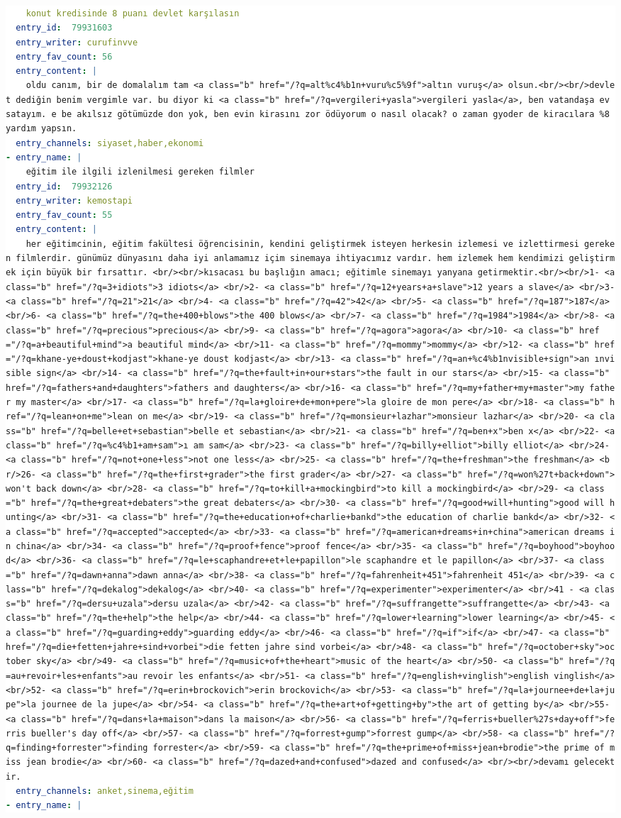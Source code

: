 ```yaml
    konut kredisinde 8 puanı devlet karşılasın
  entry_id:  79931603
  entry_writer: curufinvve
  entry_fav_count: 56
  entry_content: |
    oldu canım, bir de domalalım tam <a class="b" href="/?q=alt%c4%b1n+vuru%c5%9f">altın vuruş</a> olsun.<br/><br/>devlet dediğin benim vergimle var. bu diyor ki <a class="b" href="/?q=vergileri+yasla">vergileri yasla</a>, ben vatandaşa ev satayım. e be akılsız götümüzde don yok, ben evin kirasını zor ödüyorum o nasıl olacak? o zaman gyoder de kiracılara %8 yardım yapsın.
  entry_channels: siyaset,haber,ekonomi
- entry_name: |
    eğitim ile ilgili izlenilmesi gereken filmler
  entry_id:  79932126
  entry_writer: kemostapi
  entry_fav_count: 55
  entry_content: |
    her eğitimcinin, eğitim fakültesi öğrencisinin, kendini geliştirmek isteyen herkesin izlemesi ve izlettirmesi gereken filmlerdir. günümüz dünyasını daha iyi anlamamız içim sinemaya ihtiyacımız vardır. hem izlemek hem kendimizi geliştirmek için büyük bir fırsattır. <br/><br/>kısacası bu başlığın amacı; eğitimle sinemayı yanyana getirmektir.<br/><br/>1- <a class="b" href="/?q=3+idiots">3 idiots</a> <br/>2- <a class="b" href="/?q=12+years+a+slave">12 years a slave</a> <br/>3- <a class="b" href="/?q=21">21</a> <br/>4- <a class="b" href="/?q=42">42</a> <br/>5- <a class="b" href="/?q=187">187</a> <br/>6- <a class="b" href="/?q=the+400+blows">the 400 blows</a> <br/>7- <a class="b" href="/?q=1984">1984</a> <br/>8- <a class="b" href="/?q=precious">precious</a> <br/>9- <a class="b" href="/?q=agora">agora</a> <br/>10- <a class="b" href="/?q=a+beautiful+mind">a beautiful mind</a> <br/>11- <a class="b" href="/?q=mommy">mommy</a> <br/>12- <a class="b" href="/?q=khane-ye+doust+kodjast">khane-ye doust kodjast</a> <br/>13- <a class="b" href="/?q=an+%c4%b1nvisible+sign">an ınvisible sign</a> <br/>14- <a class="b" href="/?q=the+fault+in+our+stars">the fault in our stars</a> <br/>15- <a class="b" href="/?q=fathers+and+daughters">fathers and daughters</a> <br/>16- <a class="b" href="/?q=my+father+my+master">my father my master</a> <br/>17- <a class="b" href="/?q=la+gloire+de+mon+pere">la gloire de mon pere</a> <br/>18- <a class="b" href="/?q=lean+on+me">lean on me</a> <br/>19- <a class="b" href="/?q=monsieur+lazhar">monsieur lazhar</a> <br/>20- <a class="b" href="/?q=belle+et+sebastian">belle et sebastian</a> <br/>21- <a class="b" href="/?q=ben+x">ben x</a> <br/>22- <a class="b" href="/?q=%c4%b1+am+sam">ı am sam</a> <br/>23- <a class="b" href="/?q=billy+elliot">billy elliot</a> <br/>24- <a class="b" href="/?q=not+one+less">not one less</a> <br/>25- <a class="b" href="/?q=the+freshman">the freshman</a> <br/>26- <a class="b" href="/?q=the+first+grader">the first grader</a> <br/>27- <a class="b" href="/?q=won%27t+back+down">won't back down</a> <br/>28- <a class="b" href="/?q=to+kill+a+mockingbird">to kill a mockingbird</a> <br/>29- <a class="b" href="/?q=the+great+debaters">the great debaters</a> <br/>30- <a class="b" href="/?q=good+will+hunting">good will hunting</a> <br/>31- <a class="b" href="/?q=the+education+of+charlie+bankd">the education of charlie bankd</a> <br/>32- <a class="b" href="/?q=accepted">accepted</a> <br/>33- <a class="b" href="/?q=american+dreams+in+china">american dreams in china</a> <br/>34- <a class="b" href="/?q=proof+fence">proof fence</a> <br/>35- <a class="b" href="/?q=boyhood">boyhood</a> <br/>36- <a class="b" href="/?q=le+scaphandre+et+le+papillon">le scaphandre et le papillon</a> <br/>37- <a class="b" href="/?q=dawn+anna">dawn anna</a> <br/>38- <a class="b" href="/?q=fahrenheit+451">fahrenheit 451</a> <br/>39- <a class="b" href="/?q=dekalog">dekalog</a> <br/>40- <a class="b" href="/?q=experimenter">experimenter</a> <br/>41 - <a class="b" href="/?q=dersu+uzala">dersu uzala</a> <br/>42- <a class="b" href="/?q=suffrangette">suffrangette</a> <br/>43- <a class="b" href="/?q=the+help">the help</a> <br/>44- <a class="b" href="/?q=lower+learning">lower learning</a> <br/>45- <a class="b" href="/?q=guarding+eddy">guarding eddy</a> <br/>46- <a class="b" href="/?q=if">if</a> <br/>47- <a class="b" href="/?q=die+fetten+jahre+sind+vorbei">die fetten jahre sind vorbei</a> <br/>48- <a class="b" href="/?q=october+sky">october sky</a> <br/>49- <a class="b" href="/?q=music+of+the+heart">music of the heart</a> <br/>50- <a class="b" href="/?q=au+revoir+les+enfants">au revoir les enfants</a> <br/>51- <a class="b" href="/?q=english+vinglish">english vinglish</a> <br/>52- <a class="b" href="/?q=erin+brockovich">erin brockovich</a> <br/>53- <a class="b" href="/?q=la+journee+de+la+jupe">la journee de la jupe</a> <br/>54- <a class="b" href="/?q=the+art+of+getting+by">the art of getting by</a> <br/>55- <a class="b" href="/?q=dans+la+maison">dans la maison</a> <br/>56- <a class="b" href="/?q=ferris+bueller%27s+day+off">ferris bueller's day off</a> <br/>57- <a class="b" href="/?q=forrest+gump">forrest gump</a> <br/>58- <a class="b" href="/?q=finding+forrester">finding forrester</a> <br/>59- <a class="b" href="/?q=the+prime+of+miss+jean+brodie">the prime of miss jean brodie</a> <br/>60- <a class="b" href="/?q=dazed+and+confused">dazed and confused</a> <br/><br/>devamı gelecektir.
  entry_channels: anket,sinema,eğitim
- entry_name: |
```